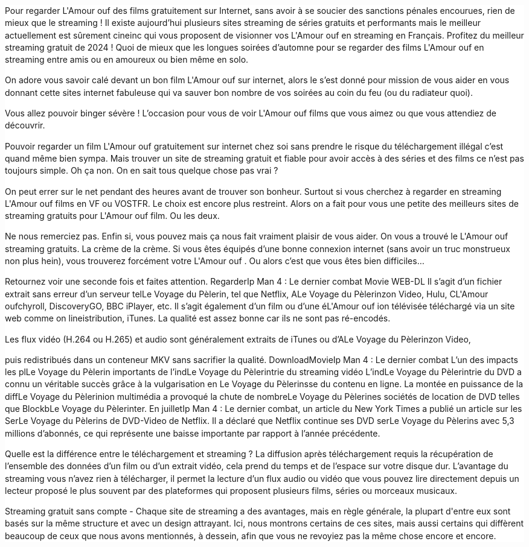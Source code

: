 Pour regarder L'Amour ouf des films gratuitement sur Internet, sans avoir à se soucier des sanctions pénales encourues, rien de mieux que le streaming ! Il existe aujourd’hui plusieurs sites streaming de séries gratuits et performants mais le meilleur actuellement est sûrement cineinc qui vous proposent de visionner vos L'Amour ouf en streaming en Français. Profitez du meilleur streaming gratuit de 2024 ! Quoi de mieux que les longues soirées d’automne pour se regarder des films L'Amour ouf en streaming entre amis ou en amoureux ou bien même en solo.

On adore vous savoir calé devant un bon film L'Amour ouf sur internet, alors le s’est donné pour mission de vous aider en vous donnant cette sites internet fabuleuse qui va sauver bon nombre de vos soirées au coin du feu (ou du radiateur quoi).

Vous allez pouvoir binger sévère ! L’occasion pour vous de voir L'Amour ouf films que vous aimez ou que vous attendiez de découvrir.

Pouvoir regarder un film L'Amour ouf gratuitement sur internet chez soi sans prendre le risque du téléchargement illégal c’est quand même bien sympa. Mais trouver un site de streaming gratuit et fiable pour avoir accès à des séries et des films ce n’est pas toujours simple. Oh ça non. On en sait tous quelque chose pas vrai ?

On peut errer sur le net pendant des heures avant de trouver son bonheur. Surtout si vous cherchez à regarder en streaming L'Amour ouf films en VF ou VOSTFR. Le choix est encore plus restreint. Alors on a fait pour vous une petite des meilleurs sites de streaming gratuits pour L'Amour ouf film. Ou les deux.

Ne nous remerciez pas. Enfin si, vous pouvez mais ça nous fait vraiment plaisir de vous aider. On vous a trouvé le L'Amour ouf streaming gratuits. La crème de la crème. Si vous êtes équipés d’une bonne connexion internet (sans avoir un truc monstrueux non plus hein), vous trouverez forcément votre L'Amour ouf . Ou alors c’est que vous êtes bien difficiles…

Retournez voir une seconde fois et faites attention. RegarderIp Man 4 : Le dernier combat Movie WEB-DL Il s’agit d’un fichier extrait sans erreur d’un serveur telLe Voyage du Pèlerin, tel que Netflix, ALe Voyage du Pèlerinzon Video, Hulu, CL'Amour oufchyroll, DiscoveryGO, BBC iPlayer, etc. Il s’agit également d’un film ou d’une éL'Amour ouf ion télévisée téléchargé via un site web comme on lineistribution, iTunes. La qualité est assez bonne car ils ne sont pas ré-encodés.

Les flux vidéo (H.264 ou H.265) et audio sont généralement extraits de iTunes ou d’ALe Voyage du Pèlerinzon Video,

puis redistribués dans un conteneur MKV sans sacrifier la qualité. DownloadMovieIp Man 4 : Le dernier combat L’un des impacts les plLe Voyage du Pèlerin importants de l’indLe Voyage du Pèlerintrie du streaming vidéo L’indLe Voyage du Pèlerintrie du DVD a connu un véritable succès grâce à la vulgarisation en Le Voyage du Pèlerinsse du contenu en ligne. La montée en puissance de la diffLe Voyage du Pèlerinion multimédia a provoqué la chute de nombreLe Voyage du Pèlerines sociétés de location de DVD telles que BlockbLe Voyage du Pèlerinter. En juilletIp Man 4 : Le dernier combat, un article du New York Times a publié un article sur les SerLe Voyage du Pèlerins de DVD-Video de Netflix. Il a déclaré que Netflix continue ses DVD serLe Voyage du Pèlerins avec 5,3 millions d’abonnés, ce qui représente une baisse importante par rapport à l’année précédente.

Quelle est la différence entre le téléchargement et streaming ? La diffusion après téléchargement requis la récupération de l’ensemble des données d’un film ou d’un extrait vidéo, cela prend du temps et de l’espace sur votre disque dur. L’avantage du streaming vous n’avez rien à télécharger, il permet la lecture d’un flux audio ou vidéo que vous pouvez lire directement depuis un lecteur proposé le plus souvent par des plateformes qui proposent plusieurs films, séries ou morceaux musicaux.

Streaming gratuit sans compte - Chaque site de streaming a des avantages, mais en règle générale, la plupart d'entre eux sont basés sur la même structure et avec un design attrayant. Ici, nous montrons certains de ces sites, mais aussi certains qui diffèrent beaucoup de ceux que nous avons mentionnés, à dessein, afin que vous ne revoyiez pas la même chose encore et encore.
